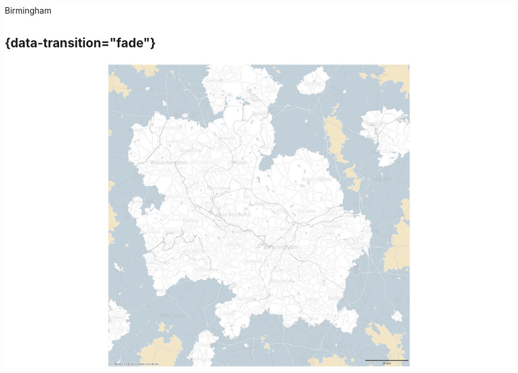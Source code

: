 <span class='pie'>Birmingham</span>

## {data-transition="fade"}
<CENTER>
<img src="../fig/isuf/form_birmingham_countryside.png"
    style="width:60%;vertical-align:middle;box-shadow:none">
</CENTER>
